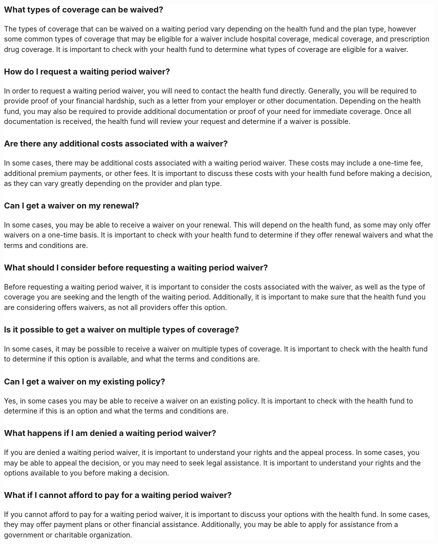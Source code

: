 <h3>What types of coverage can be waived?</h3>

<p>The types of coverage that can be waived on a waiting period vary depending on the health fund and the plan type, however some common types of coverage that may be eligible for a waiver include hospital coverage, medical coverage, and prescription drug coverage. It is important to check with your health fund to determine what types of coverage are eligible for a waiver.</p>

<h3>How do I request a waiting period waiver?</h3>

<p>In order to request a waiting period waiver, you will need to contact the health fund directly. Generally, you will be required to provide proof of your financial hardship, such as a letter from your employer or other documentation. Depending on the health fund, you may also be required to provide additional documentation or proof of your need for immediate coverage. Once all documentation is received, the health fund will review your request and determine if a waiver is possible.</p>

<h3>Are there any additional costs associated with a waiver?</h3>

<p>In some cases, there may be additional costs associated with a waiting period waiver. These costs may include a one-time fee, additional premium payments, or other fees. It is important to discuss these costs with your health fund before making a decision, as they can vary greatly depending on the provider and plan type.</p>

<h3>Can I get a waiver on my renewal?</h3>

<p>In some cases, you may be able to receive a waiver on your renewal. This will depend on the health fund, as some may only offer waivers on a one-time basis. It is important to check with your health fund to determine if they offer renewal waivers and what the terms and conditions are.</p>

<h3>What should I consider before requesting a waiting period waiver?</h3>

<p>Before requesting a waiting period waiver, it is important to consider the costs associated with the waiver, as well as the type of coverage you are seeking and the length of the waiting period. Additionally, it is important to make sure that the health fund you are considering offers waivers, as not all providers offer this option.</p>

<h3>Is it possible to get a waiver on multiple types of coverage?</h3>

<p>In some cases, it may be possible to receive a waiver on multiple types of coverage. It is important to check with the health fund to determine if this option is available, and what the terms and conditions are.</p>

<h3>Can I get a waiver on my existing policy?</h3>

<p>Yes, in some cases you may be able to receive a waiver on an existing policy. It is important to check with the health fund to determine if this is an option and what the terms and conditions are.</p>

<h3>What happens if I am denied a waiting period waiver?</h3>

<p>If you are denied a waiting period waiver, it is important to understand your rights and the appeal process. In some cases, you may be able to appeal the decision, or you may need to seek legal assistance. It is important to understand your rights and the options available to you before making a decision.</p>

<h3>What if I cannot afford to pay for a waiting period waiver?</h3>

<p>If you cannot afford to pay for a waiting period waiver, it is important to discuss your options with the health fund. In some cases, they may offer payment plans or other financial assistance. Additionally, you may be able to apply for assistance from a government or charitable organization.</p>
